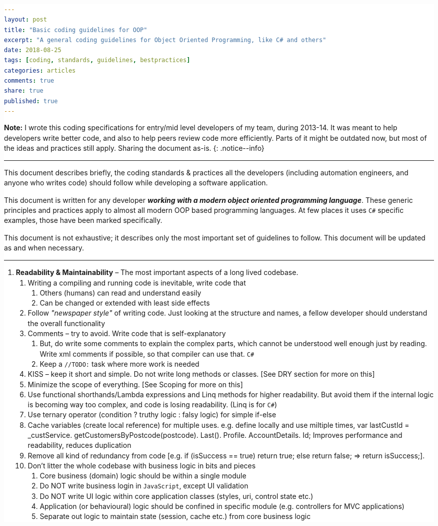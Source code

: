 ```yaml
---
layout: post
title: "Basic coding guidelines for OOP"
excerpt: "A general coding guidelines for Object Oriented Programming, like C# and others"
date: 2018-08-25
tags: [coding, standards, guidelines, bestpractices]
categories: articles
comments: true
share: true
published: true
---
```


**Note:** I wrote this coding specifications for entry/mid level developers of my team, during 2013-14. It was meant to help developers write better code, and also to help peers review code more efficiently. Parts of it might be outdated now, but most of the ideas and practices still apply. Sharing the document as-is.
{: .notice--info}

<hr />

This document describes briefly, the coding standards & practices all the developers (including automation engineers, and anyone who writes code) should follow while developing a software application.

This document is written for any developer _**working with a modern object oriented programming language**_. These generic principles and practices apply to almost all modern OOP based programming languages. At few places it uses `C#` specific examples, those have been marked specifically.

This document is not exhaustive; it describes only the most important set of guidelines to follow. This document will be updated as and when necessary.

<hr />

1. **Readability & Maintainability** – The most important aspects of a long lived codebase.
   1. Writing a compiling and running code is inevitable, write code that
        1. Others (humans) can read and understand easily
        2. Can be changed or extended with least side effects
   2. Follow _"newspaper style"_ of writing code. Just looking at the structure and names, a fellow developer should understand the overall functionality
   3. Comments – try to avoid. Write code that is self-explanatory
        1. But, do write some comments to explain the complex parts, which cannot be understood well enough just by reading. Write xml comments if possible, so that compiler can use that. `C#`
        2. Keep a `//TODO:` task where more work is needed
   4. KISS – keep it short and simple. Do not write long methods or classes. [See DRY section for more on this]
   5. Minimize the scope of everything. [See Scoping for more on this]
   6. Use functional shorthands/Lambda expressions and Linq methods for higher readability. But avoid them if the internal logic is becoming way too complex, and code is losing readability. (Linq is for `C#`)
   7. Use ternary operator (condition ? truthy logic : falsy logic) for simple  if-else
   8. Cache variables (create local reference) for multiple uses. e.g. define locally and use miltiple times, var lastCustId = _custService. getCustomersByPostcode(postcode). Last(). Profile. AccountDetails. Id; Improves performance and readability, reduces duplication
   9. Remove all kind of redundancy from code [e.g. if (isSuccess == true) return true; else return false; => return isSuccess;].
   10. Don’t litter the whole codebase with business logic in bits and pieces
        1. Core business (domain) logic should be within a single module
        2. Do NOT write business login in `JavaScript`, except UI validation
        3. Do NOT write UI logic within core application classes (styles, uri, control state etc.)
        4. Application (or behavioural) logic should be confined in specific module (e.g. controllers for MVC applications)
        5. Separate out logic to maintain state (session, cache etc.) from core business logic
